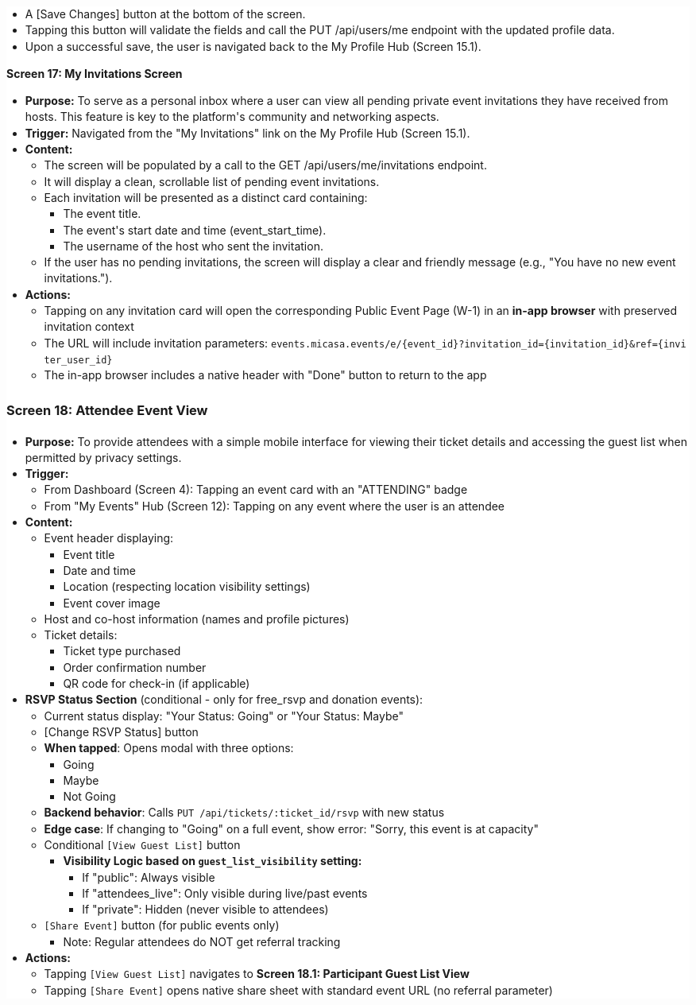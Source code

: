   * A [Save Changes] button at the bottom of the screen.
  * Tapping this button will validate the fields and call the PUT /api/users/me endpoint with the updated profile data.
  * Upon a successful save, the user is navigated back to the My Profile Hub (Screen 15.1).

**Screen 17: My Invitations Screen**

* **Purpose:** To serve as a personal inbox where a user can view all pending private event invitations they have received from hosts. This feature is key to the platform's community and networking aspects.
* **Trigger:** Navigated from the "My Invitations" link on the My Profile Hub (Screen 15.1).
* **Content:**
  * The screen will be populated by a call to the GET /api/users/me/invitations endpoint.
  * It will display a clean, scrollable list of pending event invitations.
  * Each invitation will be presented as a distinct card containing:
    * The event title.
    * The event's start date and time (event_start_time).
    * The username of the host who sent the invitation.
  * If the user has no pending invitations, the screen will display a clear and friendly message (e.g., "You have no new event invitations.").
* **Actions:**
  * Tapping on any invitation card will open the corresponding Public Event Page (W-1) in an **in-app browser** with preserved invitation context
  * The URL will include invitation parameters: `events.micasa.events/e/{event_id}?invitation_id={invitation_id}&ref={inviter_user_id}`
  * The in-app browser includes a native header with "Done" button to return to the app

### **Screen 18: Attendee Event View**

* **Purpose:** To provide attendees with a simple mobile interface for viewing their ticket details and accessing the guest list when permitted by privacy settings.
* **Trigger:** 
  * From Dashboard (Screen 4): Tapping an event card with an "ATTENDING" badge
  * From "My Events" Hub (Screen 12): Tapping on any event where the user is an attendee
* **Content:**
  * Event header displaying:
    * Event title
    * Date and time
    * Location (respecting location visibility settings)
    * Event cover image
  * Host and co-host information (names and profile pictures)
  * Ticket details:
    * Ticket type purchased
    * Order confirmation number
    * QR code for check-in (if applicable)
* **RSVP Status Section** (conditional - only for free_rsvp and donation events):
    * Current status display: "Your Status: Going" or "Your Status: Maybe"
    * [Change RSVP Status] button
    * **When tapped**: Opens modal with three options:
        * Going
        * Maybe  
        * Not Going
    * **Backend behavior**: Calls `PUT /api/tickets/:ticket_id/rsvp` with new status
    * **Edge case**: If changing to "Going" on a full event, show error: "Sorry, this event is at capacity"
  * Conditional `[View Guest List]` button
    * **Visibility Logic based on `guest_list_visibility` setting:**
      * If "public": Always visible
      * If "attendees_live": Only visible during live/past events
      * If "private": Hidden (never visible to attendees)
  * `[Share Event]` button (for public events only)
    * Note: Regular attendees do NOT get referral tracking
* **Actions:**
  * Tapping `[View Guest List]` navigates to **Screen 18.1: Participant Guest List View**
  * Tapping `[Share Event]` opens native share sheet with standard event URL (no referral parameter)